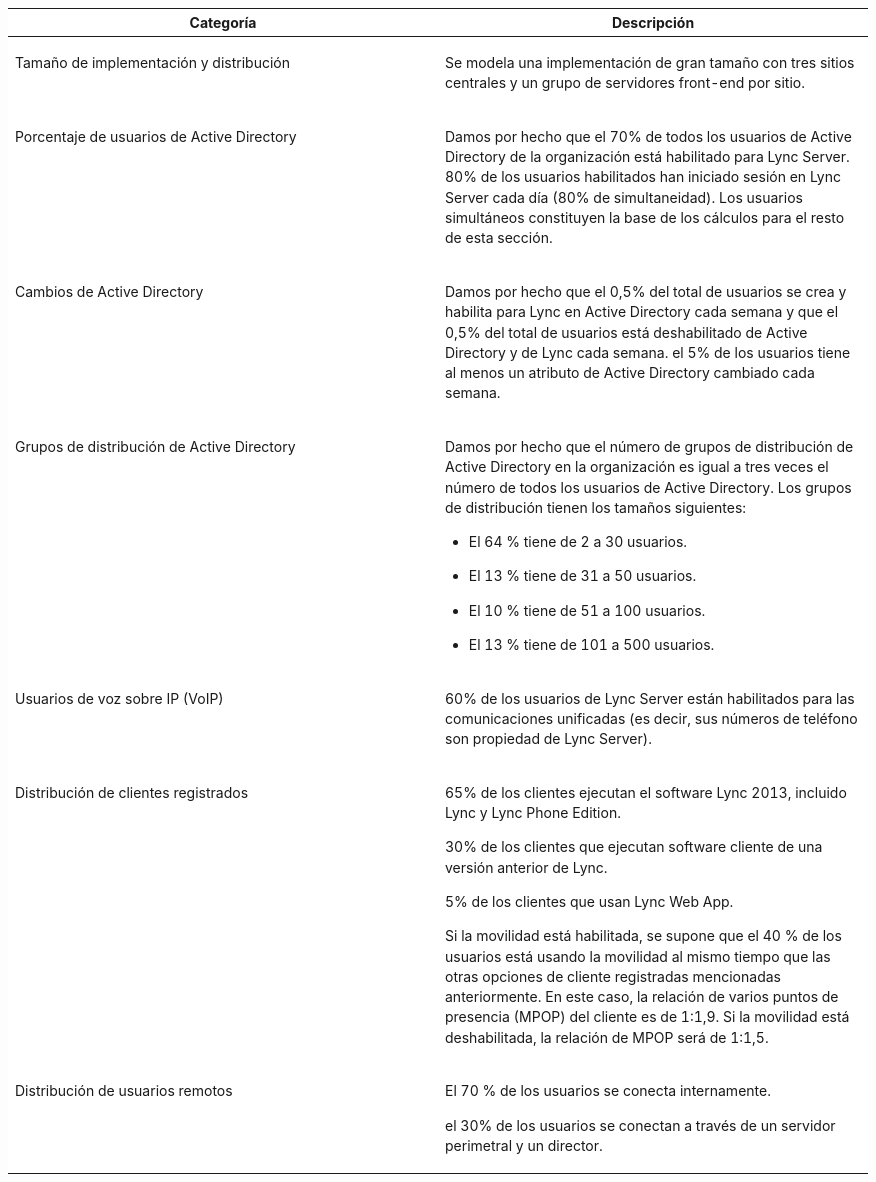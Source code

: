 <table>
<colgroup>
<col style="width: 50%" />
<col style="width: 50%" />
</colgroup>
<thead>
<tr class="header">
<th>Categoría</th>
<th>Descripción</th>
</tr>
</thead>
<tbody>
<tr class="odd">
<td><p>Tamaño de implementación y distribución</p></td>
<td><p>Se modela una implementación de gran tamaño con tres sitios centrales y un grupo de servidores front-end por sitio.</p></td>
</tr>
<tr class="even">
<td><p>Porcentaje de usuarios de Active Directory</p></td>
<td><p>Damos por hecho que el 70% de todos los usuarios de Active Directory de la organización está habilitado para Lync Server. 80% de los usuarios habilitados han iniciado sesión en Lync Server cada día (80% de simultaneidad). Los usuarios simultáneos constituyen la base de los cálculos para el resto de esta sección.</p></td>
</tr>
<tr class="odd">
<td><p>Cambios de Active Directory</p></td>
<td><p>Damos por hecho que el 0,5% del total de usuarios se crea y habilita para Lync en Active Directory cada semana y que el 0,5% del total de usuarios está deshabilitado de Active Directory y de Lync cada semana. el 5% de los usuarios tiene al menos un atributo de Active Directory cambiado cada semana.</p></td>
</tr>
<tr class="even">
<td><p>Grupos de distribución de Active Directory</p></td>
<td><p>Damos por hecho que el número de grupos de distribución de Active Directory en la organización es igual a tres veces el número de todos los usuarios de Active Directory. Los grupos de distribución tienen los tamaños siguientes:</p>
<ul>
<li><p>El 64 % tiene de 2 a 30 usuarios.</p></li>
<li><p>El 13 % tiene de 31 a 50 usuarios.</p></li>
<li><p>El 10 % tiene de 51 a 100 usuarios.</p></li>
<li><p>El 13 % tiene de 101 a 500 usuarios.</p></li>
</ul></td>
</tr>
<tr class="odd">
<td><p>Usuarios de voz sobre IP (VoIP)</p></td>
<td><p>60% de los usuarios de Lync Server están habilitados para las comunicaciones unificadas (es decir, sus números de teléfono son propiedad de Lync Server).</p></td>
</tr>
<tr class="even">
<td><p>Distribución de clientes registrados</p></td>
<td><p>65% de los clientes ejecutan el software Lync 2013, incluido Lync y Lync Phone Edition.</p>
<p>30% de los clientes que ejecutan software cliente de una versión anterior de Lync.</p>
<p>5% de los clientes que usan Lync Web App.</p>
<p>Si la movilidad está habilitada, se supone que el 40 % de los usuarios está usando la movilidad al mismo tiempo que las otras opciones de cliente registradas mencionadas anteriormente. En este caso, la relación de varios puntos de presencia (MPOP) del cliente es de 1:1,9. Si la movilidad está deshabilitada, la relación de MPOP será de 1:1,5.</p></td>
</tr>
<tr class="odd">
<td><p>Distribución de usuarios remotos</p></td>
<td><p>El 70 % de los usuarios se conecta internamente.</p>
<p>el 30% de los usuarios se conectan a través de un servidor perimetral y un director.</p></td>
</tr>
<tr class="even">